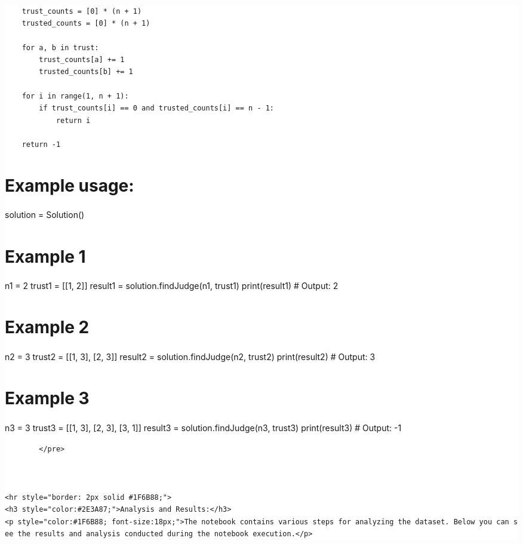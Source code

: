         trust_counts = [0] * (n + 1)
        trusted_counts = [0] * (n + 1)

        for a, b in trust:
            trust_counts[a] += 1
            trusted_counts[b] += 1

        for i in range(1, n + 1):
            if trust_counts[i] == 0 and trusted_counts[i] == n - 1:
                return i

        return -1

# Example usage:
solution = Solution()

# Example 1
n1 = 2
trust1 = [[1, 2]]
result1 = solution.findJudge(n1, trust1)
print(result1)  # Output: 2

# Example 2
n2 = 3
trust2 = [[1, 3], [2, 3]]
result2 = solution.findJudge(n2, trust2)
print(result2)  # Output: 3

# Example 3
n3 = 3
trust3 = [[1, 3], [2, 3], [3, 1]]
result3 = solution.findJudge(n3, trust3)
print(result3)  # Output: -1

            </pre>


            
    <hr style="border: 2px solid #1F6B88;">
    <h3 style="color:#2E3A87;">Analysis and Results:</h3>
    <p style="color:#1F6B88; font-size:18px;">The notebook contains various steps for analyzing the dataset. Below you can see the results and analysis conducted during the notebook execution.</p>
    